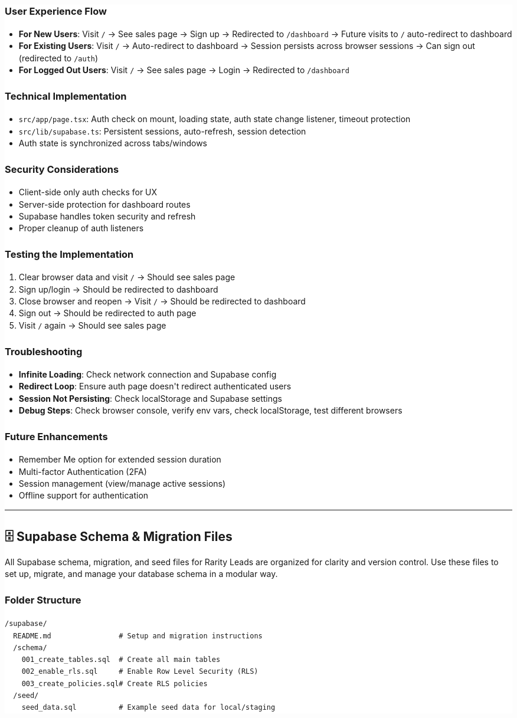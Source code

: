 ### User Experience Flow
- **For New Users**: Visit `/` → See sales page → Sign up → Redirected to `/dashboard` → Future visits to `/` auto-redirect to dashboard
- **For Existing Users**: Visit `/` → Auto-redirect to dashboard → Session persists across browser sessions → Can sign out (redirected to `/auth`)
- **For Logged Out Users**: Visit `/` → See sales page → Login → Redirected to `/dashboard`

### Technical Implementation
- `src/app/page.tsx`: Auth check on mount, loading state, auth state change listener, timeout protection
- `src/lib/supabase.ts`: Persistent sessions, auto-refresh, session detection
- Auth state is synchronized across tabs/windows

### Security Considerations
- Client-side only auth checks for UX
- Server-side protection for dashboard routes
- Supabase handles token security and refresh
- Proper cleanup of auth listeners

### Testing the Implementation
1. Clear browser data and visit `/` → Should see sales page
2. Sign up/login → Should be redirected to dashboard
3. Close browser and reopen → Visit `/` → Should be redirected to dashboard
4. Sign out → Should be redirected to auth page
5. Visit `/` again → Should see sales page

### Troubleshooting
- **Infinite Loading**: Check network connection and Supabase config
- **Redirect Loop**: Ensure auth page doesn't redirect authenticated users
- **Session Not Persisting**: Check localStorage and Supabase settings
- **Debug Steps**: Check browser console, verify env vars, check localStorage, test different browsers

### Future Enhancements
- Remember Me option for extended session duration
- Multi-factor Authentication (2FA)
- Session management (view/manage active sessions)
- Offline support for authentication

---

## 🗄️ Supabase Schema & Migration Files

All Supabase schema, migration, and seed files for Rarity Leads are organized for clarity and version control. Use these files to set up, migrate, and manage your database schema in a modular way.

### Folder Structure

```
/supabase/
  README.md                # Setup and migration instructions
  /schema/
    001_create_tables.sql  # Create all main tables
    002_enable_rls.sql     # Enable Row Level Security (RLS)
    003_create_policies.sql# Create RLS policies
  /seed/
    seed_data.sql          # Example seed data for local/staging
```
